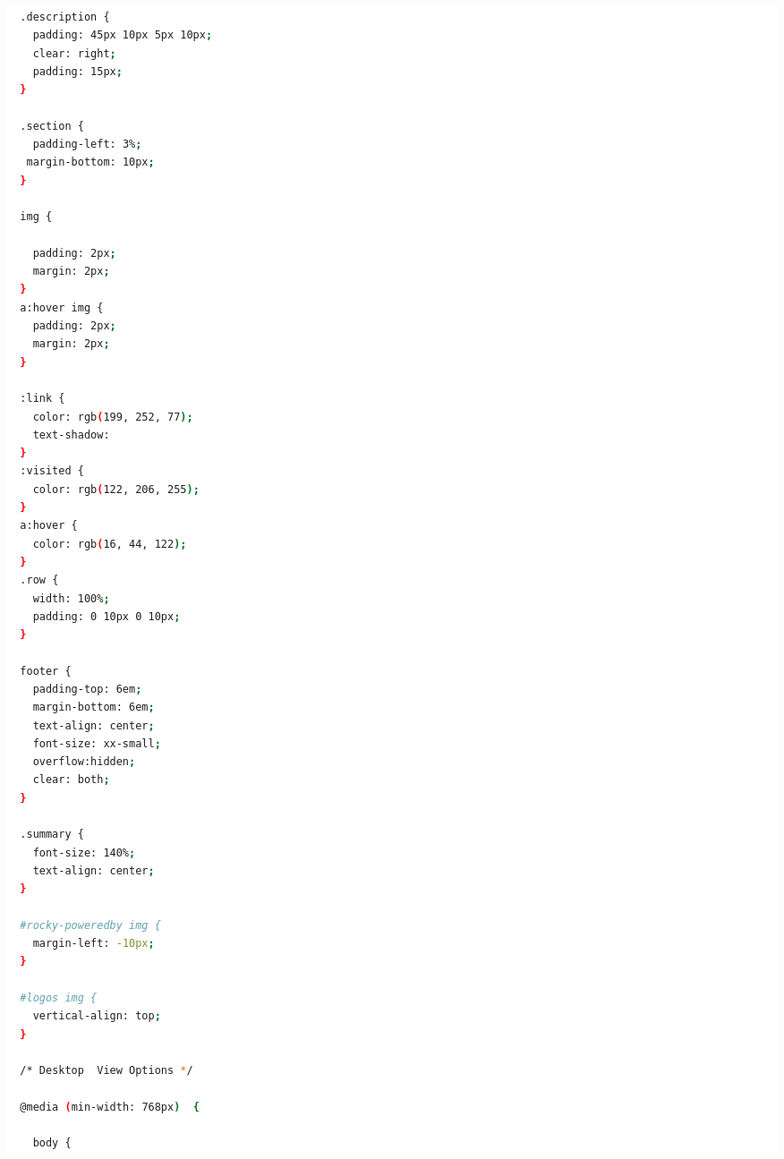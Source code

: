```bash
  .description {
    padding: 45px 10px 5px 10px;
    clear: right;
    padding: 15px;
  }

  .section {
    padding-left: 3%;
   margin-bottom: 10px;
  }

  img {

    padding: 2px;
    margin: 2px;
  }
  a:hover img {
    padding: 2px;
    margin: 2px;
  }

  :link {
    color: rgb(199, 252, 77);
    text-shadow:
  }
  :visited {
    color: rgb(122, 206, 255);
  }
  a:hover {
    color: rgb(16, 44, 122);
  }
  .row {
    width: 100%;
    padding: 0 10px 0 10px;
  }

  footer {
    padding-top: 6em;
    margin-bottom: 6em;
    text-align: center;
    font-size: xx-small;
    overflow:hidden;
    clear: both;
  }

  .summary {
    font-size: 140%;
    text-align: center;
  }

  #rocky-poweredby img {
    margin-left: -10px;
  }

  #logos img {
    vertical-align: top;
  }

  /* Desktop  View Options */

  @media (min-width: 768px)  {

    body {
```